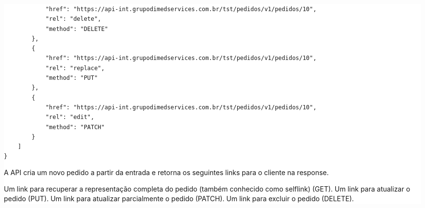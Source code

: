 ```
	        "href": "https://api-int.grupodimedservices.com.br/tst/pedidos/v1/pedidos/10",
	        "rel": "delete",
	        "method": "DELETE"
	    },
	    {
	        "href": "https://api-int.grupodimedservices.com.br/tst/pedidos/v1/pedidos/10",
	        "rel": "replace",
	        "method": "PUT"
	    },
	    {
	        "href": "https://api-int.grupodimedservices.com.br/tst/pedidos/v1/pedidos/10",
	        "rel": "edit",
	        "method": "PATCH"
	    }
	]
}
```
A API cria um novo pedido a partir da entrada e retorna os seguintes links para o cliente na response.

Um link para recuperar a representação completa do pedido (também conhecido como selflink) (GET).
Um link para atualizar o pedido (PUT).
Um link para atualizar parcialmente o pedido (PATCH).
Um link para excluir o pedido (DELETE).
